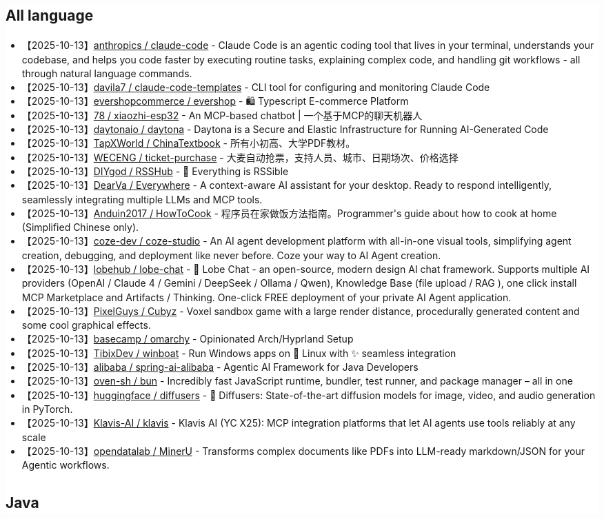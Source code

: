 ## All language

* 【2025-10-13】[anthropics / claude-code](https://github.com/anthropics/claude-code) - Claude Code is an agentic coding tool that lives in your terminal, understands your codebase, and helps you code faster by executing routine tasks, explaining complex code, and handling git workflows - all through natural language commands.
* 【2025-10-13】[davila7 / claude-code-templates](https://github.com/davila7/claude-code-templates) - CLI tool for configuring and monitoring Claude Code
* 【2025-10-13】[evershopcommerce / evershop](https://github.com/evershopcommerce/evershop) - 🛍️ Typescript E-commerce Platform
* 【2025-10-13】[78 / xiaozhi-esp32](https://github.com/78/xiaozhi-esp32) - An MCP-based chatbot | 一个基于MCP的聊天机器人
* 【2025-10-13】[daytonaio / daytona](https://github.com/daytonaio/daytona) - Daytona is a Secure and Elastic Infrastructure for Running AI-Generated Code
* 【2025-10-13】[TapXWorld / ChinaTextbook](https://github.com/TapXWorld/ChinaTextbook) - 所有小初高、大学PDF教材。
* 【2025-10-13】[WECENG / ticket-purchase](https://github.com/WECENG/ticket-purchase) - 大麦自动抢票，支持人员、城市、日期场次、价格选择
* 【2025-10-13】[DIYgod / RSSHub](https://github.com/DIYgod/RSSHub) - 🧡 Everything is RSSible
* 【2025-10-13】[DearVa / Everywhere](https://github.com/DearVa/Everywhere) - A context-aware AI assistant for your desktop. Ready to respond intelligently, seamlessly integrating multiple LLMs and MCP tools.
* 【2025-10-13】[Anduin2017 / HowToCook](https://github.com/Anduin2017/HowToCook) - 程序员在家做饭方法指南。Programmer's guide about how to cook at home (Simplified Chinese only).
* 【2025-10-13】[coze-dev / coze-studio](https://github.com/coze-dev/coze-studio) - An AI agent development platform with all-in-one visual tools, simplifying agent creation, debugging, and deployment like never before. Coze your way to AI Agent creation.
* 【2025-10-13】[lobehub / lobe-chat](https://github.com/lobehub/lobe-chat) - 🤯 Lobe Chat - an open-source, modern design AI chat framework. Supports multiple AI providers (OpenAI / Claude 4 / Gemini / DeepSeek / Ollama / Qwen), Knowledge Base (file upload / RAG ), one click install MCP Marketplace and Artifacts / Thinking. One-click FREE deployment of your private AI Agent application.
* 【2025-10-13】[PixelGuys / Cubyz](https://github.com/PixelGuys/Cubyz) - Voxel sandbox game with a large render distance, procedurally generated content and some cool graphical effects.
* 【2025-10-13】[basecamp / omarchy](https://github.com/basecamp/omarchy) - Opinionated Arch/Hyprland Setup
* 【2025-10-13】[TibixDev / winboat](https://github.com/TibixDev/winboat) - Run Windows apps on 🐧 Linux with ✨ seamless integration
* 【2025-10-13】[alibaba / spring-ai-alibaba](https://github.com/alibaba/spring-ai-alibaba) - Agentic AI Framework for Java Developers
* 【2025-10-13】[oven-sh / bun](https://github.com/oven-sh/bun) - Incredibly fast JavaScript runtime, bundler, test runner, and package manager – all in one
* 【2025-10-13】[huggingface / diffusers](https://github.com/huggingface/diffusers) - 🤗 Diffusers: State-of-the-art diffusion models for image, video, and audio generation in PyTorch.
* 【2025-10-13】[Klavis-AI / klavis](https://github.com/Klavis-AI/klavis) - Klavis AI (YC X25): MCP integration platforms that let AI agents use tools reliably at any scale
* 【2025-10-13】[opendatalab / MinerU](https://github.com/opendatalab/MinerU) - Transforms complex documents like PDFs into LLM-ready markdown/JSON for your Agentic workflows.

## Java
